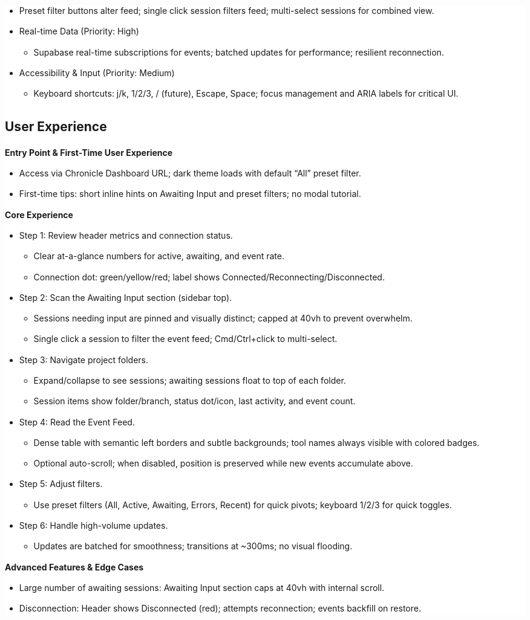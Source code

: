  * Preset filter buttons alter feed; single click session filters feed; multi-select sessions for combined view.

* Real-time Data (Priority: High)

  * Supabase real-time subscriptions for events; batched updates for performance; resilient reconnection.

* Accessibility & Input (Priority: Medium)

  * Keyboard shortcuts: j/k, 1/2/3, / (future), Escape, Space; focus management and ARIA labels for critical UI.

## User Experience

**Entry Point & First-Time User Experience**

* Access via Chronicle Dashboard URL; dark theme loads with default “All” preset filter.

* First-time tips: short inline hints on Awaiting Input and preset filters; no modal tutorial.

**Core Experience**

* Step 1: Review header metrics and connection status.

  * Clear at-a-glance numbers for active, awaiting, and event rate.

  * Connection dot: green/yellow/red; label shows Connected/Reconnecting/Disconnected.

* Step 2: Scan the Awaiting Input section (sidebar top).

  * Sessions needing input are pinned and visually distinct; capped at 40vh to prevent overwhelm.

  * Single click a session to filter the event feed; Cmd/Ctrl+click to multi-select.

* Step 3: Navigate project folders.

  * Expand/collapse to see sessions; awaiting sessions float to top of each folder.

  * Session items show folder/branch, status dot/icon, last activity, and event count.

* Step 4: Read the Event Feed.

  * Dense table with semantic left borders and subtle backgrounds; tool names always visible with colored badges.

  * Optional auto-scroll; when disabled, position is preserved while new events accumulate above.

* Step 5: Adjust filters.

  * Use preset filters (All, Active, Awaiting, Errors, Recent) for quick pivots; keyboard 1/2/3 for quick toggles.

* Step 6: Handle high-volume updates.

  * Updates are batched for smoothness; transitions at \~300ms; no visual flooding.

**Advanced Features & Edge Cases**

* Large number of awaiting sessions: Awaiting Input section caps at 40vh with internal scroll.

* Disconnection: Header shows Disconnected (red); attempts reconnection; events backfill on restore.
